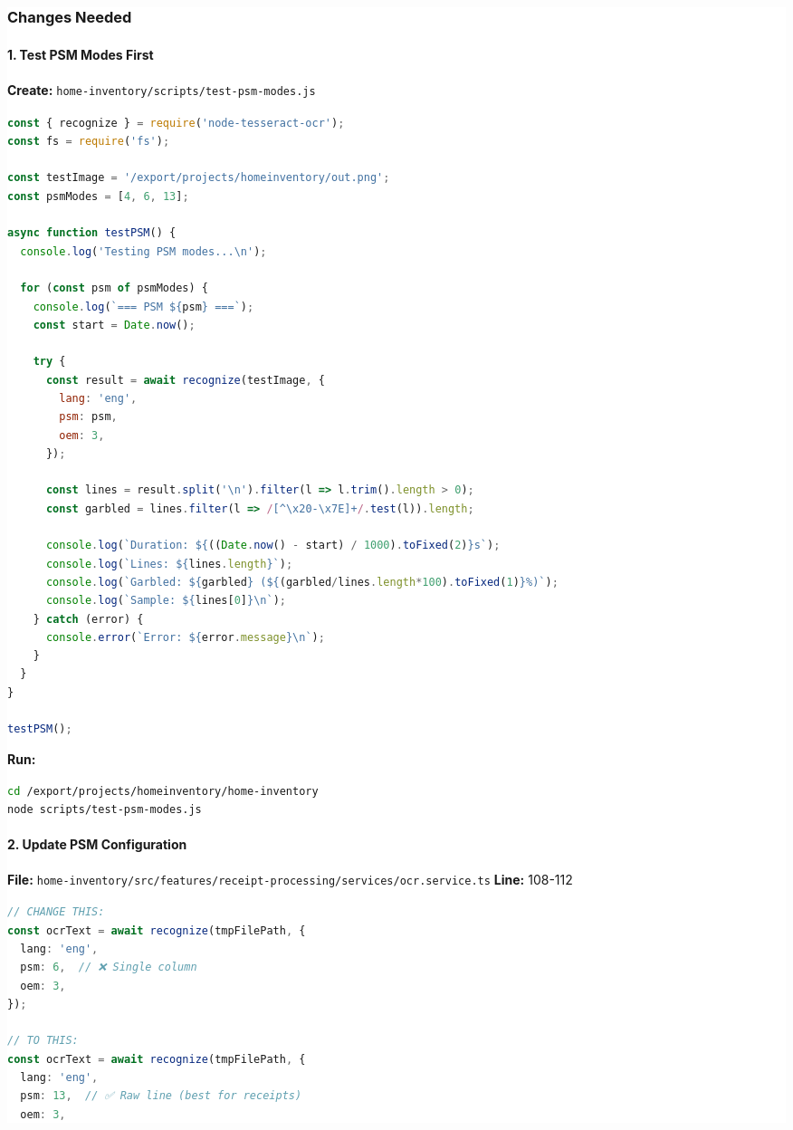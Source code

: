 ### Changes Needed

#### 1. Test PSM Modes First
**Create:** `home-inventory/scripts/test-psm-modes.js`

```javascript
const { recognize } = require('node-tesseract-ocr');
const fs = require('fs');

const testImage = '/export/projects/homeinventory/out.png';
const psmModes = [4, 6, 13];

async function testPSM() {
  console.log('Testing PSM modes...\n');

  for (const psm of psmModes) {
    console.log(`=== PSM ${psm} ===`);
    const start = Date.now();

    try {
      const result = await recognize(testImage, {
        lang: 'eng',
        psm: psm,
        oem: 3,
      });

      const lines = result.split('\n').filter(l => l.trim().length > 0);
      const garbled = lines.filter(l => /[^\x20-\x7E]+/.test(l)).length;

      console.log(`Duration: ${((Date.now() - start) / 1000).toFixed(2)}s`);
      console.log(`Lines: ${lines.length}`);
      console.log(`Garbled: ${garbled} (${(garbled/lines.length*100).toFixed(1)}%)`);
      console.log(`Sample: ${lines[0]}\n`);
    } catch (error) {
      console.error(`Error: ${error.message}\n`);
    }
  }
}

testPSM();
```

**Run:**
```bash
cd /export/projects/homeinventory/home-inventory
node scripts/test-psm-modes.js
```

#### 2. Update PSM Configuration
**File:** `home-inventory/src/features/receipt-processing/services/ocr.service.ts`
**Line:** 108-112

```typescript
// CHANGE THIS:
const ocrText = await recognize(tmpFilePath, {
  lang: 'eng',
  psm: 6,  // ❌ Single column
  oem: 3,
});

// TO THIS:
const ocrText = await recognize(tmpFilePath, {
  lang: 'eng',
  psm: 13,  // ✅ Raw line (best for receipts)
  oem: 3,
```